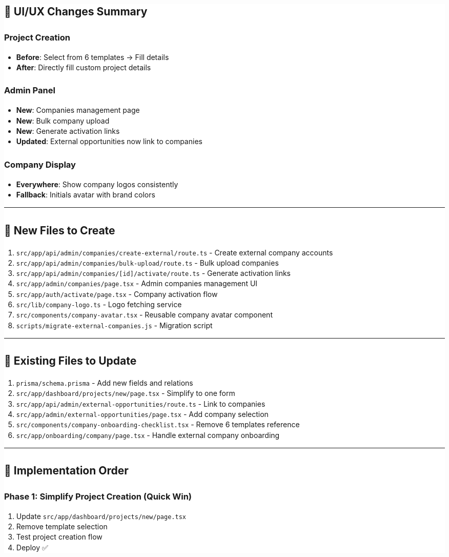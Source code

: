 
## 🎨 UI/UX Changes Summary

### Project Creation
- **Before**: Select from 6 templates → Fill details
- **After**: Directly fill custom project details

### Admin Panel
- **New**: Companies management page
- **New**: Bulk company upload
- **New**: Generate activation links
- **Updated**: External opportunities now link to companies

### Company Display
- **Everywhere**: Show company logos consistently
- **Fallback**: Initials avatar with brand colors

---

## 📁 New Files to Create

1. `src/app/api/admin/companies/create-external/route.ts` - Create external company accounts
2. `src/app/api/admin/companies/bulk-upload/route.ts` - Bulk upload companies
3. `src/app/api/admin/companies/[id]/activate/route.ts` - Generate activation links
4. `src/app/admin/companies/page.tsx` - Admin companies management UI
5. `src/app/auth/activate/page.tsx` - Company activation flow
6. `src/lib/company-logo.ts` - Logo fetching service
7. `src/components/company-avatar.tsx` - Reusable company avatar component
8. `scripts/migrate-external-companies.js` - Migration script

---

## 📝 Existing Files to Update

1. `prisma/schema.prisma` - Add new fields and relations
2. `src/app/dashboard/projects/new/page.tsx` - Simplify to one form
3. `src/app/api/admin/external-opportunities/route.ts` - Link to companies
4. `src/app/admin/external-opportunities/page.tsx` - Add company selection
5. `src/components/company-onboarding-checklist.tsx` - Remove 6 templates reference
6. `src/app/onboarding/company/page.tsx` - Handle external company onboarding

---

## 🚀 Implementation Order

### Phase 1: Simplify Project Creation (Quick Win)
1. Update `src/app/dashboard/projects/new/page.tsx`
2. Remove template selection
3. Test project creation flow
4. Deploy ✅
